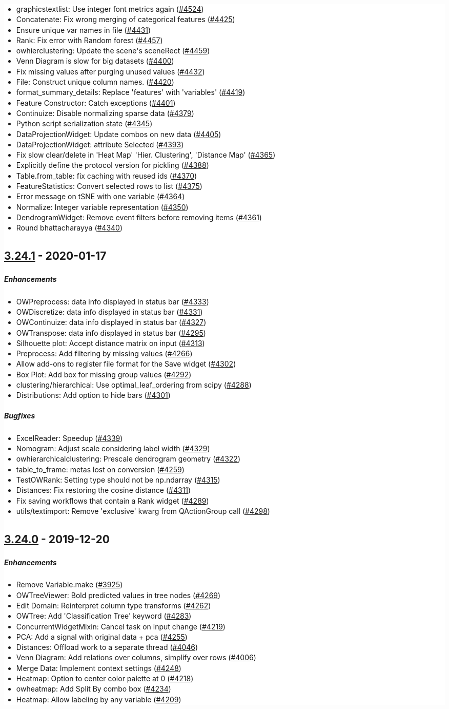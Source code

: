 * graphicstextlist: Use integer font metrics again ([#4524](../../pull/4524))
* Concatenate: Fix wrong merging of categorical features ([#4425](../../pull/4425))
* Ensure unique var names in file ([#4431](../../pull/4431))
* Rank: Fix error with Random forest ([#4457](../../pull/4457))
* owhierclustering: Update the scene's sceneRect ([#4459](../../pull/4459))
* Venn Diagram is slow for big datasets ([#4400](../../pull/4400))
* Fix missing values after purging unused values ([#4432](../../pull/4432))
* File: Construct unique column names. ([#4420](../../pull/4420))
* format_summary_details: Replace 'features' with 'variables' ([#4419](../../pull/4419))
* Feature Constructor: Catch exceptions ([#4401](../../pull/4401))
* Continuize: Disable normalizing sparse data ([#4379](../../pull/4379))
* Python script serialization state ([#4345](../../pull/4345))
* DataProjectionWidget: Update combos on new data ([#4405](../../pull/4405))
* DataProjectionWidget: attribute Selected ([#4393](../../pull/4393))
* Fix slow clear/delete in 'Heat Map' 'Hier. Clustering', 'Distance Map' ([#4365](../../pull/4365))
* Explicitly define the protocol version for pickling ([#4388](../../pull/4388))
* Table.from_table: fix caching with reused ids  ([#4370](../../pull/4370))
* FeatureStatistics: Convert selected rows to list ([#4375](../../pull/4375))
* Error message on tSNE with one variable ([#4364](../../pull/4364))
* Normalize: Integer variable representation ([#4350](../../pull/4350))
* DendrogramWidget: Remove event filters before removing items ([#4361](../../pull/4361))
* Round bhattacharayya ([#4340](../../pull/4340))


[3.24.1] - 2020-01-17
--------------------
##### Enhancements
* OWPreprocess: data info displayed in status bar ([#4333](../../pull/4333))
* OWDiscretize: data info displayed in status bar ([#4331](../../pull/4331))
* OWContinuize: data info displayed in status bar ([#4327](../../pull/4327))
* OWTranspose: data info displayed in status bar ([#4295](../../pull/4295))
* Silhouette plot: Accept distance matrix on input ([#4313](../../pull/4313))
* Preprocess: Add filtering by missing values ([#4266](../../pull/4266))
* Allow add-ons to register file format for the Save widget ([#4302](../../pull/4302))
* Box Plot: Add box for missing group values ([#4292](../../pull/4292))
* clustering/hierarchical: Use optimal\_leaf\_ordering from scipy ([#4288](../../pull/4288))
* Distributions: Add option to hide bars ([#4301](../../pull/4301))

##### Bugfixes
* ExcelReader: Speedup ([#4339](../../pull/4339))
* Nomogram: Adjust scale considering label width ([#4329](../../pull/4329))
* owhierarchicalclustering: Prescale dendrogram geometry ([#4322](../../pull/4322))
* table\_to\_frame: metas lost on conversion ([#4259](../../pull/4259))
* TestOWRank: Setting type should not be np.ndarray ([#4315](../../pull/4315))
* Distances: Fix restoring the cosine distance ([#4311](../../pull/4311))
* Fix saving workflows that contain a Rank widget ([#4289](../../pull/4289))
* utils/textimport: Remove 'exclusive' kwarg from QActionGroup call ([#4298](../../pull/4298))


[3.24.0] - 2019-12-20
--------------------
##### Enhancements
* Remove Variable.make ([#3925](../../pull/3925))
* OWTreeViewer: Bold predicted values in tree nodes ([#4269](../../pull/4269))
* Edit Domain: Reinterpret column type transforms ([#4262](../../pull/4262))
* OWTree: Add 'Classification Tree' keyword ([#4283](../../pull/4283))
* ConcurrentWidgetMixin: Cancel task on input change ([#4219](../../pull/4219))
* PCA: Add a signal with original data + pca ([#4255](../../pull/4255))
* Distances: Offload work to a separate thread ([#4046](../../pull/4046))
* Venn Diagram: Add relations over columns, simplify over rows ([#4006](../../pull/4006))
* Merge Data: Implement context settings ([#4248](../../pull/4248))
* Heatmap: Option to center color palette at 0 ([#4218](../../pull/4218))
* owheatmap: Add Split By combo box ([#4234](../../pull/4234))
* Heatmap: Allow labeling by any variable ([#4209](../../pull/4209))

[Orange]: https://orange.biolab.si/
[Git]: https://git-scm.com/
[GitHub]: https://github.com/biolab/orange
[Python 3]: https://www.python.org
[Visual Studio]: https://visualstudio.microsoft.com/vs/
[Build Tools]: https://visualstudio.microsoft.com/visual-cpp-build-tools/
[ZIP archive]: https://github.com/biolab/orange3/archive/master.zip
[pull requests]: https://github.com/biolab/orange3/pulls
[issues]: https://github.com/biolab/orange3/issues
[next]: https://github.com/biolab/orange3/compare/3.31.1...HEAD
[3.31.1]: https://github.com/biolab/orange3/compare/3.31.0...3.31.1
[3.31.0]: https://github.com/biolab/orange3/compare/3.30.2...3.31.0
[3.30.2]: https://github.com/biolab/orange3/compare/3.30.1...3.30.2
[3.30.1]: https://github.com/biolab/orange3/compare/3.30.0...3.30.1
[3.30.0]: https://github.com/biolab/orange3/compare/3.29.3...3.30.0
[3.29.3]: https://github.com/biolab/orange3/compare/3.29.2...3.29.3
[3.29.2]: https://github.com/biolab/orange3/compare/3.29.1...3.29.2
[3.29.1]: https://github.com/biolab/orange3/compare/3.29.0...3.29.1
[3.29.0]: https://github.com/biolab/orange3/compare/3.28.0...3.29.0
[3.28.0]: https://github.com/biolab/orange3/compare/3.27.1...3.28.0
[3.27.1]: https://github.com/biolab/orange3/compare/3.27.0...3.27.1
[3.27.0]: https://github.com/biolab/orange3/compare/3.26.0...3.27.0
[3.26.0]: https://github.com/biolab/orange3/compare/3.25.1...3.26.0
[3.25.1]: https://github.com/biolab/orange3/compare/3.25.0...3.25.1
[3.25.0]: https://github.com/biolab/orange3/compare/3.24.1...3.25.0
[3.24.1]: https://github.com/biolab/orange3/compare/3.24.0...3.24.1
[3.24.0]: https://github.com/biolab/orange3/compare/3.23.1...3.24.0
[3.23.1]: https://github.com/biolab/orange3/compare/3.23.0...3.23.1
[3.23.0]: https://github.com/biolab/orange3/compare/3.22.0...3.23.0
[3.22.0]: https://github.com/biolab/orange3/compare/3.21.0...3.22.0
[3.21.0]: https://github.com/biolab/orange3/compare/3.20.1...3.21.0
[3.20.1]: https://github.com/biolab/orange3/compare/3.20.0...3.20.1
[3.20.0]: https://github.com/biolab/orange3/compare/3.19.0...3.20.0
[3.19.0]: https://github.com/biolab/orange3/compare/3.18.0...3.19.0
[3.18.0]: https://github.com/biolab/orange3/compare/3.17.0...3.18.0
[3.17.0]: https://github.com/biolab/orange3/compare/3.16.0...3.17.0
[3.16.0]: https://github.com/biolab/orange3/compare/3.15.0...3.16.0
[3.15.0]: https://github.com/biolab/orange3/compare/3.14.0...3.15.0
[3.14.0]: https://github.com/biolab/orange3/compare/3.13.0...3.14.0
[3.13.0]: https://github.com/biolab/orange3/compare/3.12.0...3.13.0
[3.12.0]: https://github.com/biolab/orange3/compare/3.11.0...3.12.0
[3.11.0]: https://github.com/biolab/orange3/compare/3.10.0...3.11.0
[3.10.0]: https://github.com/biolab/orange3/compare/3.9.1...3.10.0
[3.9.1]: https://github.com/biolab/orange3/compare/3.9.0...3.9.1
[3.9.0]: https://github.com/biolab/orange3/compare/3.8.0...3.9.0
[3.8.0]: https://github.com/biolab/orange3/compare/3.7.1...3.8.0
[3.7.1]: https://github.com/biolab/orange3/compare/3.7.0...3.7.1
[3.7.0]: https://github.com/biolab/orange3/compare/3.6.0...3.7.0
[3.6.0]: https://github.com/biolab/orange3/compare/3.5.0...3.6.0
[3.5.0]: https://github.com/biolab/orange3/compare/3.4.5...3.5
[3.4.5]: https://github.com/biolab/orange3/compare/3.4.4...3.4.5
[3.4.4]: https://github.com/biolab/orange3/compare/3.4.3...3.4.4
[3.4.3]: https://github.com/biolab/orange3/compare/3.4.2...3.4.3
[3.4.2]: https://github.com/biolab/orange3/compare/3.4.1...3.4.2
[3.4.1]: https://github.com/biolab/orange3/compare/3.4.0...3.4.1
[3.4.0]: https://github.com/biolab/orange3/compare/3.3.12...3.4.0
[3.3.12]: https://github.com/biolab/orange3/compare/3.3.11...3.3.12
[3.3.11]: https://github.com/biolab/orange3/compare/3.3.10...3.3.11
[3.3.10]: https://github.com/biolab/orange3/compare/3.3.9...3.3.10
[3.3.9]: https://github.com/biolab/orange3/compare/3.3.8...3.3.9
[3.3.8]: https://github.com/biolab/orange3/compare/3.3.7...3.3.8
[3.3.7]: https://github.com/biolab/orange3/compare/3.3.6...3.3.7
[3.3.6]: https://github.com/biolab/orange3/compare/3.3.5...3.3.6
[3.3.5]: https://github.com/biolab/orange3/compare/3.3.4...3.3.5
[3.3.4]: https://github.com/biolab/orange3/compare/3.3.3...3.3.4
[3.3.3]: https://github.com/biolab/orange3/compare/3.3.2...3.3.3
[3.3.2]: https://github.com/biolab/orange3/compare/3.3.1...3.3.2
[3.3.1]: https://github.com/biolab/orange3/compare/3.3...3.3.1
[3.3]: https://github.com/biolab/orange3/compare/3.2...3.3
[3.2]: https://github.com/biolab/orange3/compare/3.1...3.2
[0.1]: https://web.archive.org/web/20040904090723/http://www.ailab.si/orange/
[Orange]: https://orange.biolab.si/
[homepage]: https://www.contributor-covenant.org
[GitHub Guides]: https://guides.github.com/
[Discord server]: https://discord.gg/FWrfeXV
[README]: https://github.com/biolab/orange3/blob/master/README.md
[issue template]: https://github.com/biolab/orange3/issues/new?assignees=&labels=bug+report&template=bug_report.md&title=
[PEP-8]: https://www.python.org/dev/peps/pep-0008/
[Google Python Style Guide]: https://google.github.io/styleguide/pyguide.html
[Napoleon]: http://www.sphinx-doc.org/en/stable/ext/napoleon.html
[keyword args to the constructor]: http://pyqt.sourceforge.net/Docs/PyQt5/qt_properties.html
[Python data model documentation]: https://docs.python.org/3/reference/datamodel.html#object.__repr__
[`Orange.util.Reprable`]: https://github.com/biolab/orange3/search?q="class+Reprable"&type=Code
[OS X Human Interface Guidelines]: https://developer.apple.com/library/mac/documentation/UserExperience/Conceptual/OSXHIGuidelines/TerminologyWording.html
[tests]: #tests
[unit tests]: https://en.wikipedia.org/wiki/Unit_testing
[doctests]: https://en.wikipedia.org/wiki/Doctest